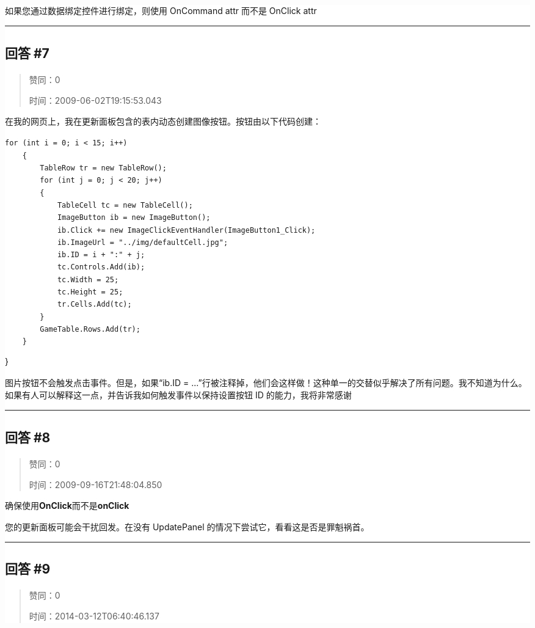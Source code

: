 如果您通过数据绑定控件进行绑定，则使用 OnCommand attr 而不是 OnClick attr

* * *

## 回答 #7

> 赞同：0
> 
> 时间：2009-06-02T19:15:53.043

在我的网页上，我在更新面板包含的表内动态创建图像按钮。按钮由以下代码创建：

```
for (int i = 0; i < 15; i++)
    {
        TableRow tr = new TableRow();
        for (int j = 0; j < 20; j++)
        {
            TableCell tc = new TableCell();
            ImageButton ib = new ImageButton();
            ib.Click += new ImageClickEventHandler(ImageButton1_Click);
            ib.ImageUrl = "../img/defaultCell.jpg";
            ib.ID = i + ":" + j;
            tc.Controls.Add(ib);
            tc.Width = 25;
            tc.Height = 25;
            tr.Cells.Add(tc);
        }
        GameTable.Rows.Add(tr);
    } 
```

}

图片按钮不会触发点击事件。但是，如果“ib.ID = ...”行被注释掉，他们会这样做！这种单一的交替似乎解决了所有问题。我不知道为什么。如果有人可以解释这一点，并告诉我如何触发事件以保持设置按钮 ID 的能力，我将非常感谢

* * *

## 回答 #8

> 赞同：0
> 
> 时间：2009-09-16T21:48:04.850

确保使用**OnClick**而不是**onClick**

您的更新面板可能会干扰回发。在没有 UpdatePanel 的情况下尝试它，看看这是否是罪魁祸首。

* * *

## 回答 #9

> 赞同：0
> 
> 时间：2014-03-12T06:40:46.137
